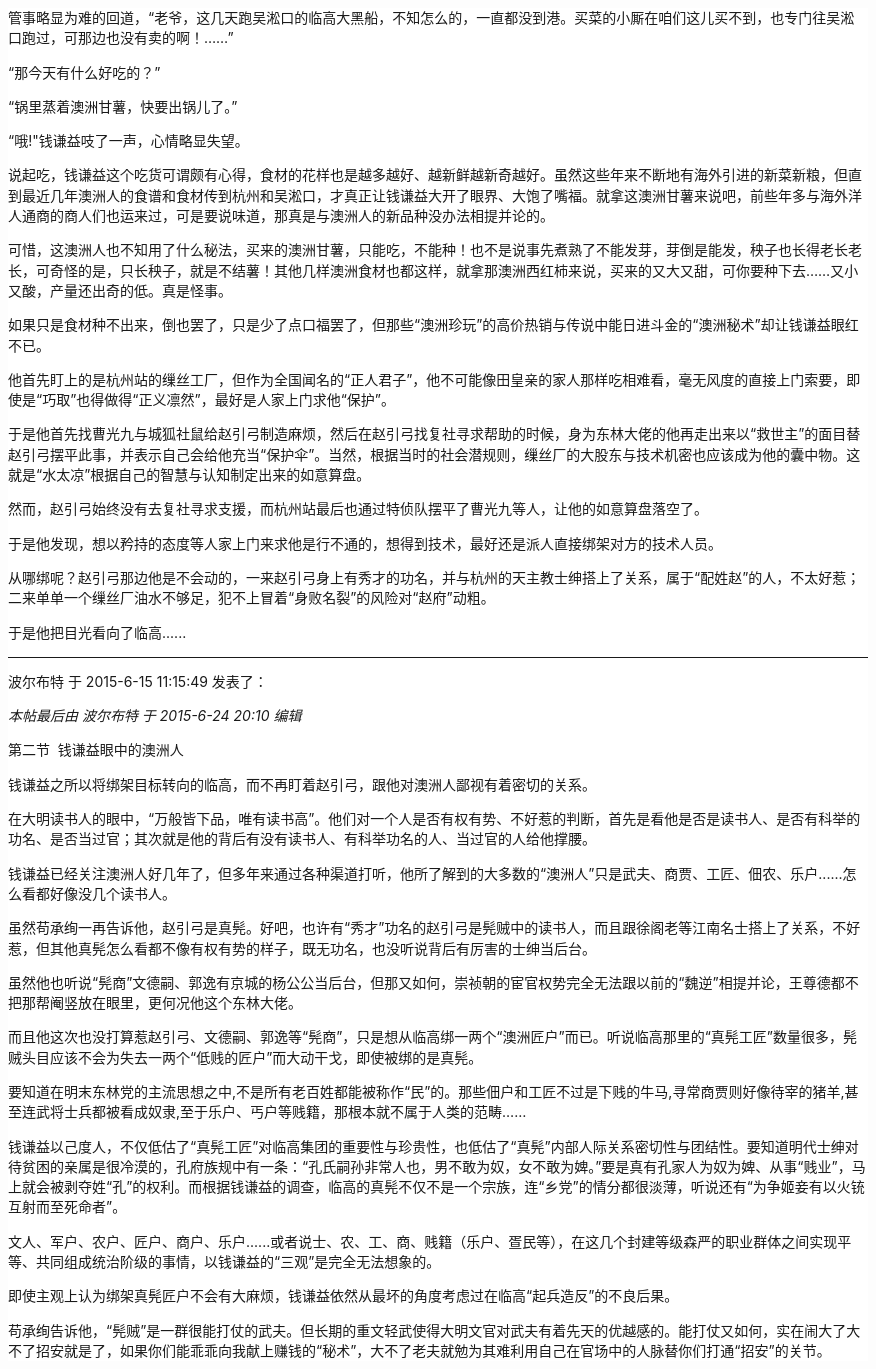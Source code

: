 管事略显为难的回道，“老爷，这几天跑吴淞口的临高大黑船，不知怎么的，一直都没到港。买菜的小厮在咱们这儿买不到，也专门往吴淞口跑过，可那边也没有卖的啊！……”

“那今天有什么好吃的？”

“锅里蒸着澳洲甘薯，快要出锅儿了。”

“哦!"钱谦益吱了一声，心情略显失望。

说起吃，钱谦益这个吃货可谓颇有心得，食材的花样也是越多越好、越新鲜越新奇越好。虽然这些年来不断地有海外引进的新菜新粮，但直到最近几年澳洲人的食谱和食材传到杭州和吴淞口，才真正让钱谦益大开了眼界、大饱了嘴福。就拿这澳洲甘薯来说吧，前些年多与海外洋人通商的商人们也运来过，可是要说味道，那真是与澳洲人的新品种没办法相提并论的。

可惜，这澳洲人也不知用了什么秘法，买来的澳洲甘薯，只能吃，不能种！也不是说事先煮熟了不能发芽，芽倒是能发，秧子也长得老长老长，可奇怪的是，只长秧子，就是不结薯！其他几样澳洲食材也都这样，就拿那澳洲西红柿来说，买来的又大又甜，可你要种下去……又小又酸，产量还出奇的低。真是怪事。

如果只是食材种不出来，倒也罢了，只是少了点口福罢了，但那些“澳洲珍玩”的高价热销与传说中能日进斗金的“澳洲秘术”却让钱谦益眼红不已。

他首先盯上的是杭州站的缫丝工厂，但作为全国闻名的“正人君子”，他不可能像田皇亲的家人那样吃相难看，毫无风度的直接上门索要，即使是“巧取”也得做得“正义凛然”，最好是人家上门求他“保护”。

于是他首先找曹光九与城狐社鼠给赵引弓制造麻烦，然后在赵引弓找复社寻求帮助的时候，身为东林大佬的他再走出来以“救世主”的面目替赵引弓摆平此事，并表示自己会给他充当“保护伞”。当然，根据当时的社会潜规则，缫丝厂的大股东与技术机密也应该成为他的囊中物。这就是“水太凉”根据自己的智慧与认知制定出来的如意算盘。

然而，赵引弓始终没有去复社寻求支援，而杭州站最后也通过特侦队摆平了曹光九等人，让他的如意算盘落空了。

于是他发现，想以矜持的态度等人家上门来求他是行不通的，想得到技术，最好还是派人直接绑架对方的技术人员。

从哪绑呢？赵引弓那边他是不会动的，一来赵引弓身上有秀才的功名，并与杭州的天主教士绅搭上了关系，属于“配姓赵”的人，不太好惹；二来单单一个缫丝厂油水不够足，犯不上冒着“身败名裂”的风险对“赵府”动粗。

于是他把目光看向了临高......

---

波尔布特 于 2015-6-15 11:15:49 发表了：

_本帖最后由 波尔布特 于 2015-6-24 20:10 编辑_

第二节&nbsp;&nbsp;钱谦益眼中的澳洲人

钱谦益之所以将绑架目标转向的临高，而不再盯着赵引弓，跟他对澳洲人鄙视有着密切的关系。

在大明读书人的眼中，“万般皆下品，唯有读书高”。他们对一个人是否有权有势、不好惹的判断，首先是看他是否是读书人、是否有科举的功名、是否当过官；其次就是他的背后有没有读书人、有科举功名的人、当过官的人给他撑腰。

钱谦益已经关注澳洲人好几年了，但多年来通过各种渠道打听，他所了解到的大多数的“澳洲人”只是武夫、商贾、工匠、佃农、乐户......怎么看都好像没几个读书人。

虽然苟承绚一再告诉他，赵引弓是真髡。好吧，也许有“秀才”功名的赵引弓是髡贼中的读书人，而且跟徐阁老等江南名士搭上了关系，不好惹，但其他真髡怎么看都不像有权有势的样子，既无功名，也没听说背后有厉害的士绅当后台。

虽然他也听说“髡商”文德嗣、郭逸有京城的杨公公当后台，但那又如何，崇祯朝的宦官权势完全无法跟以前的“魏逆”相提并论，王尊德都不把那帮阉竖放在眼里，更何况他这个东林大佬。

而且他这次也没打算惹赵引弓、文德嗣、郭逸等“髡商”，只是想从临高绑一两个“澳洲匠户”而已。听说临高那里的“真髡工匠”数量很多，髡贼头目应该不会为失去一两个“低贱的匠户”而大动干戈，即使被绑的是真髡。

要知道在明末东林党的主流思想之中,不是所有老百姓都能被称作“民”的。那些佃户和工匠不过是下贱的牛马,寻常商贾则好像待宰的猪羊,甚至连武将士兵都被看成奴隶,至于乐户、丐户等贱籍，那根本就不属于人类的范畴……

钱谦益以己度人，不仅低估了“真髡工匠”对临高集团的重要性与珍贵性，也低估了“真髡”内部人际关系密切性与团结性。要知道明代士绅对待贫困的亲属是很冷漠的，孔府族规中有一条：“孔氏嗣孙非常人也，男不敢为奴，女不敢为婢。”要是真有孔家人为奴为婢、从事“贱业”，马上就会被剥夺姓“孔”的权利。而根据钱谦益的调查，临高的真髡不仅不是一个宗族，连“乡党”的情分都很淡薄，听说还有“为争姬妾有以火铳互射而至死命者”。

文人、军户、农户、匠户、商户、乐户......或者说士、农、工、商、贱籍（乐户、疍民等），在这几个封建等级森严的职业群体之间实现平等、共同组成统治阶级的事情，以钱谦益的“三观”是完全无法想象的。

即使主观上认为绑架真髡匠户不会有大麻烦，钱谦益依然从最坏的角度考虑过在临高“起兵造反”的不良后果。

苟承绚告诉他，“髡贼”是一群很能打仗的武夫。但长期的重文轻武使得大明文官对武夫有着先天的优越感的。能打仗又如何，实在闹大了大不了招安就是了，如果你们能乖乖向我献上赚钱的“秘术”，大不了老夫就勉为其难利用自己在官场中的人脉替你们打通“招安”的关节。
